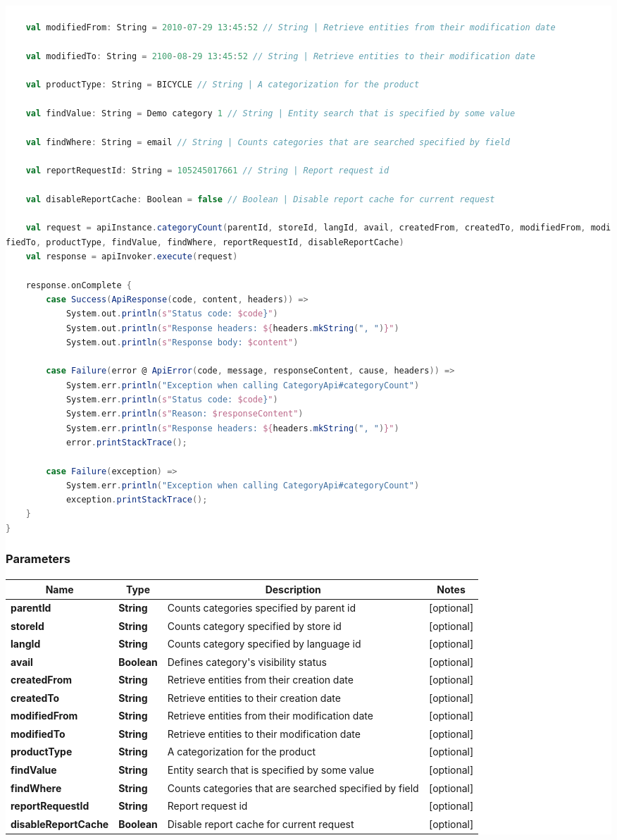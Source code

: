 ```scala

    val modifiedFrom: String = 2010-07-29 13:45:52 // String | Retrieve entities from their modification date

    val modifiedTo: String = 2100-08-29 13:45:52 // String | Retrieve entities to their modification date

    val productType: String = BICYCLE // String | A categorization for the product

    val findValue: String = Demo category 1 // String | Entity search that is specified by some value

    val findWhere: String = email // String | Counts categories that are searched specified by field

    val reportRequestId: String = 105245017661 // String | Report request id

    val disableReportCache: Boolean = false // Boolean | Disable report cache for current request
    
    val request = apiInstance.categoryCount(parentId, storeId, langId, avail, createdFrom, createdTo, modifiedFrom, modifiedTo, productType, findValue, findWhere, reportRequestId, disableReportCache)
    val response = apiInvoker.execute(request)

    response.onComplete {
        case Success(ApiResponse(code, content, headers)) =>
            System.out.println(s"Status code: $code}")
            System.out.println(s"Response headers: ${headers.mkString(", ")}")
            System.out.println(s"Response body: $content")
        
        case Failure(error @ ApiError(code, message, responseContent, cause, headers)) =>
            System.err.println("Exception when calling CategoryApi#categoryCount")
            System.err.println(s"Status code: $code}")
            System.err.println(s"Reason: $responseContent")
            System.err.println(s"Response headers: ${headers.mkString(", ")}")
            error.printStackTrace();

        case Failure(exception) => 
            System.err.println("Exception when calling CategoryApi#categoryCount")
            exception.printStackTrace();
    }
}
```

### Parameters


Name | Type | Description  | Notes
------------- | ------------- | ------------- | -------------
 **parentId** | **String**| Counts categories specified by parent id | [optional]
 **storeId** | **String**| Counts category specified by store id | [optional]
 **langId** | **String**| Counts category specified by language id | [optional]
 **avail** | **Boolean**| Defines category&#39;s visibility status | [optional]
 **createdFrom** | **String**| Retrieve entities from their creation date | [optional]
 **createdTo** | **String**| Retrieve entities to their creation date | [optional]
 **modifiedFrom** | **String**| Retrieve entities from their modification date | [optional]
 **modifiedTo** | **String**| Retrieve entities to their modification date | [optional]
 **productType** | **String**| A categorization for the product | [optional]
 **findValue** | **String**| Entity search that is specified by some value | [optional]
 **findWhere** | **String**| Counts categories that are searched specified by field | [optional]
 **reportRequestId** | **String**| Report request id | [optional]
 **disableReportCache** | **Boolean**| Disable report cache for current request | [optional]
